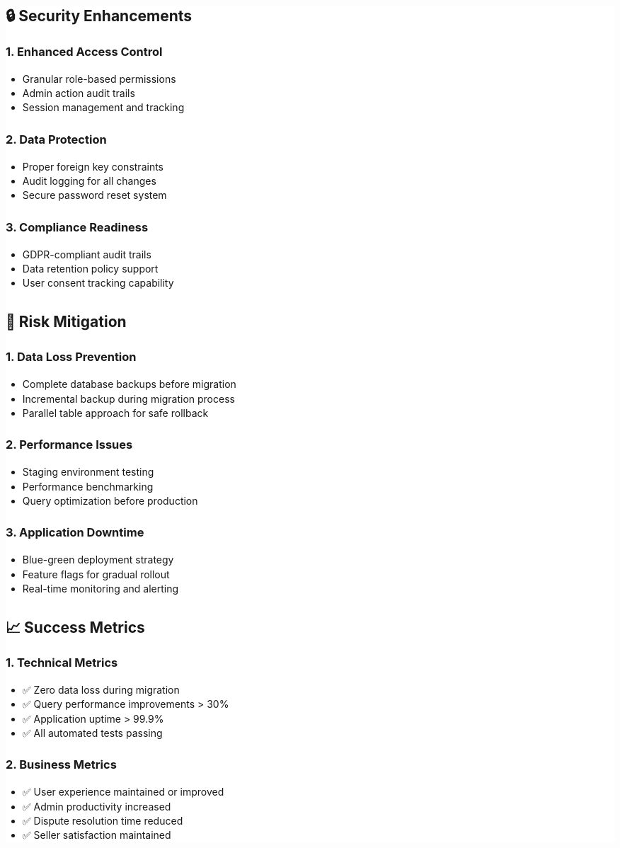 ## 🔒 Security Enhancements

### 1. **Enhanced Access Control**
- Granular role-based permissions
- Admin action audit trails
- Session management and tracking

### 2. **Data Protection**
- Proper foreign key constraints
- Audit logging for all changes
- Secure password reset system

### 3. **Compliance Readiness**
- GDPR-compliant audit trails
- Data retention policy support
- User consent tracking capability

## 🚨 Risk Mitigation

### 1. **Data Loss Prevention**
- Complete database backups before migration
- Incremental backup during migration process
- Parallel table approach for safe rollback

### 2. **Performance Issues**
- Staging environment testing
- Performance benchmarking
- Query optimization before production

### 3. **Application Downtime**
- Blue-green deployment strategy
- Feature flags for gradual rollout
- Real-time monitoring and alerting

## 📈 Success Metrics

### 1. **Technical Metrics**
- ✅ Zero data loss during migration
- ✅ Query performance improvements > 30%
- ✅ Application uptime > 99.9%
- ✅ All automated tests passing

### 2. **Business Metrics**
- ✅ User experience maintained or improved
- ✅ Admin productivity increased
- ✅ Dispute resolution time reduced
- ✅ Seller satisfaction maintained
